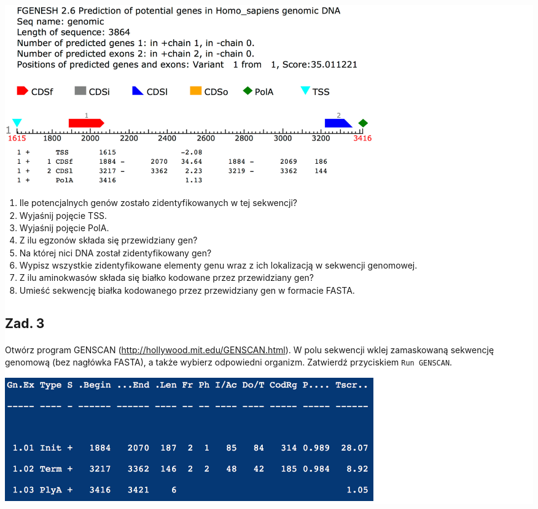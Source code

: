 <img src="../images/fgenesh.jpg" width="600px" alt="FGENESH results">

1. Ile potencjalnych genów zostało zidentyfikowanych w tej sekwencji?
2. Wyjaśnij pojęcie TSS.
3. Wyjaśnij pojęcie PolA.
4. Z ilu egzonów składa się przewidziany gen?
5. Na której nici DNA został zidentyfikowany gen?
6. Wypisz wszystkie zidentyfikowane elementy genu wraz z ich lokalizacją w sekwencji genomowej.
7. Z ilu aminokwasów składa się białko kodowane przez przewidziany gen?
8. Umieść sekwencję białka kodowanego przez przewidziany gen w formacie FASTA.

## Zad. 3

Otwórz program GENSCAN (http://hollywood.mit.edu/GENSCAN.html). W polu sekwencji wklej zamaskowaną sekwencję genomową (bez nagłówka FASTA), a także wybierz odpowiedni organizm. Zatwierdź przyciskiem `Run GENSCAN`.

<img src="../images/genscan.png" width="600px" alt="GENSCAN results">
